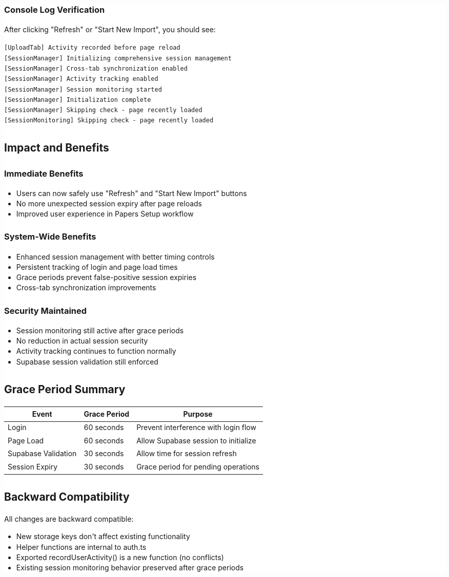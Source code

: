 ### Console Log Verification

After clicking "Refresh" or "Start New Import", you should see:
```
[UploadTab] Activity recorded before page reload
[SessionManager] Initializing comprehensive session management
[SessionManager] Cross-tab synchronization enabled
[SessionManager] Activity tracking enabled
[SessionManager] Session monitoring started
[SessionManager] Initialization complete
[SessionManager] Skipping check - page recently loaded
[SessionMonitoring] Skipping check - page recently loaded
```

## Impact and Benefits

### Immediate Benefits
- Users can now safely use "Refresh" and "Start New Import" buttons
- No more unexpected session expiry after page reloads
- Improved user experience in Papers Setup workflow

### System-Wide Benefits
- Enhanced session management with better timing controls
- Persistent tracking of login and page load times
- Grace periods prevent false-positive session expiries
- Cross-tab synchronization improvements

### Security Maintained
- Session monitoring still active after grace periods
- No reduction in actual session security
- Activity tracking continues to function normally
- Supabase session validation still enforced

## Grace Period Summary

| Event | Grace Period | Purpose |
|-------|--------------|---------|
| Login | 60 seconds | Prevent interference with login flow |
| Page Load | 60 seconds | Allow Supabase session to initialize |
| Supabase Validation | 30 seconds | Allow time for session refresh |
| Session Expiry | 30 seconds | Grace period for pending operations |

## Backward Compatibility

All changes are backward compatible:
- New storage keys don't affect existing functionality
- Helper functions are internal to auth.ts
- Exported recordUserActivity() is a new function (no conflicts)
- Existing session monitoring behavior preserved after grace periods
